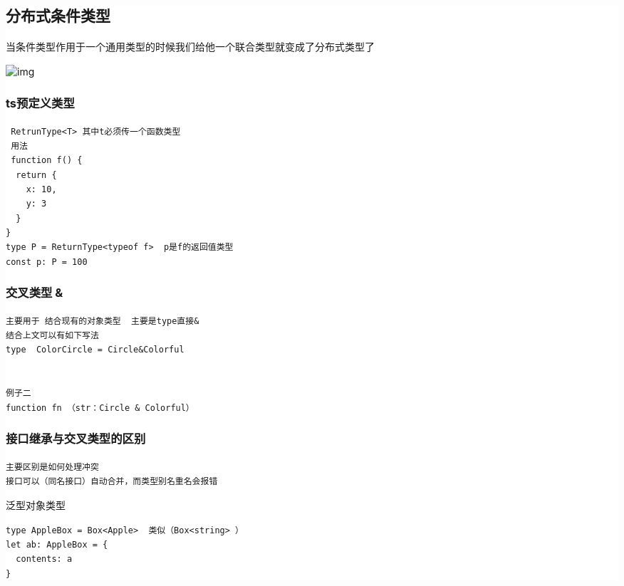 ## 分布式条件类型

当条件类型作用于一个通用类型的时候我们给他一个联合类型就变成了分布式类型了

![img](https://cdn.nlark.com/yuque/0/2023/png/34630532/1682649889314-88cf76a5-132d-4d48-9b3c-2a8c8f635d6a.png)

### ts预定义类型



```plain
 RetrunType<T> 其中t必须传一个函数类型
 用法
 function f() {
  return {
    x: 10,
    y: 3
  }
}
type P = ReturnType<typeof f>  p是f的返回值类型
const p: P = 100
```



### 交叉类型  &



```plain
主要用于 结合现有的对象类型  主要是type直接&
结合上文可以有如下写法
type  ColorCircle = Circle&Colorful


例子二
function fn （str：Circle & Colorful）
```



### 接口继承与交叉类型的区别



```plain
主要区别是如何处理冲突  
接口可以（同名接口）自动合并，而类型别名重名会报错
```



泛型对象类型



```plain
type AppleBox = Box<Apple>  类似（Box<string> ）
let ab: AppleBox = {
  contents: a
}
```
